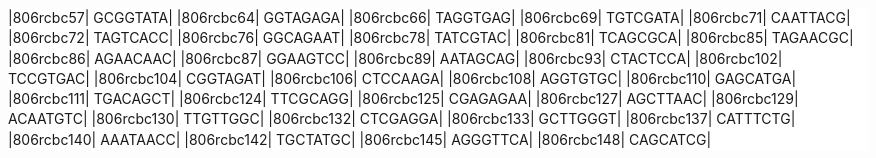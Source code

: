 |806rcbc57| GCGGTATA|
|806rcbc64| GGTAGAGA|
|806rcbc66| TAGGTGAG|
|806rcbc69| TGTCGATA|
|806rcbc71| CAATTACG|
|806rcbc72| TAGTCACC|
|806rcbc76| GGCAGAAT|
|806rcbc78| TATCGTAC|
|806rcbc81| TCAGCGCA|
|806rcbc85| TAGAACGC|
|806rcbc86| AGAACAAC|
|806rcbc87| GGAAGTCC|
|806rcbc89| AATAGCAG|
|806rcbc93| CTACTCCA|
|806rcbc102| TCCGTGAC|
|806rcbc104| CGGTAGAT|
|806rcbc106| CTCCAAGA|
|806rcbc108| AGGTGTGC|
|806rcbc110| GAGCATGA|
|806rcbc111| TGACAGCT|
|806rcbc124| TTCGCAGG|
|806rcbc125| CGAGAGAA|
|806rcbc127| AGCTTAAC|
|806rcbc129| ACAATGTC|
|806rcbc130| TTGTTGGC|
|806rcbc132| CTCGAGGA|
|806rcbc133| GCTTGGGT|
|806rcbc137| CATTTCTG|
|806rcbc140| AAATAACC|
|806rcbc142| TGCTATGC|
|806rcbc145| AGGGTTCA|
|806rcbc148| CAGCATCG|
